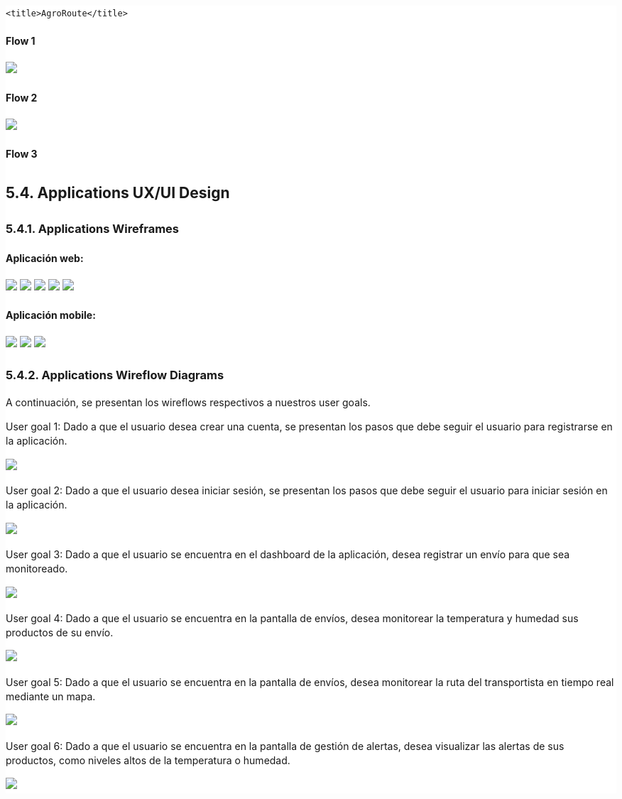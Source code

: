 ``` <title>AgroRoute</title> ```
  
  #### Flow 1
  
  <img src="https://github.com/AgroRoute/upc-pre-202510-1asi0572-2510-AgroRoute-report/blob/feature/capitulo-5/resources/images/flow2.png?raw=true">

  #### Flow 2
  
  <img src="https://github.com/AgroRoute/upc-pre-202510-1asi0572-2510-AgroRoute-report/blob/feature/capitulo-5/resources/images/flow3.png?raw=true">

  #### Flow 3
</div>

## 5.4. Applications UX/UI Design
### 5.4.1. Applications Wireframes

#### Aplicación web:
<img src="https://i.postimg.cc/cJS3H7ph/wiref1.jpg">
<img src="https://i.postimg.cc/135tYC1L/wiref2.jpg">
<img src="https://i.postimg.cc/Ls9zbwVw/wiref3.jpg">
<img src="https://i.postimg.cc/9F2zbTbN/wiref4.jpg">
<img src="https://i.postimg.cc/FHcW4M3K/wiref5.jpg">

#### Aplicación mobile:
<img src="https://i.postimg.cc/QMvcdCDG/mobil1.jpg">
<img src="https://i.postimg.cc/B6MsCLnR/mobil2.jpg">
<img src="https://i.postimg.cc/BnH0VwvT/mobile3.jpg">

### 5.4.2. Applications Wireflow Diagrams

A continuación, se presentan los wireflows respectivos a nuestros user goals.

User goal 1: Dado a que el usuario desea crear una cuenta, se presentan los pasos que debe seguir el usuario para registrarse en la aplicación. <br>

<img src="https://i.postimg.cc/HLBpgYJw/71.jpg">

User goal 2: Dado a que el usuario desea iniciar sesión, se presentan los pasos que debe seguir el usuario para iniciar sesión en la aplicación. <br>

<img src="https://i.postimg.cc/TwhFym0P/72.jpg">

User goal 3: Dado a que el usuario se encuentra en el dashboard de la aplicación, desea registrar un envío para que sea monitoreado. <br>

<img src="https://i.postimg.cc/pXK7nPfK/73.jpg">

User goal 4: Dado a que el usuario se encuentra en la pantalla de envíos, desea monitorear la temperatura y humedad sus productos de su envío. <br>

<img src="https://i.postimg.cc/cHV9rz6D/74.jpg">

User goal 5: Dado a que el usuario se encuentra en la  pantalla de envíos, desea monitorear la ruta del transportista en tiempo real mediante un mapa. <br>

<img src="https://i.postimg.cc/QdX691xr/75.jpg">

User goal 6: Dado a que el usuario se encuentra en la  pantalla de gestión de alertas, desea visualizar las alertas de sus productos, como niveles altos de la temperatura o humedad. <br>

<img src="https://i.postimg.cc/c1wTFXvS/76.jpg">

```